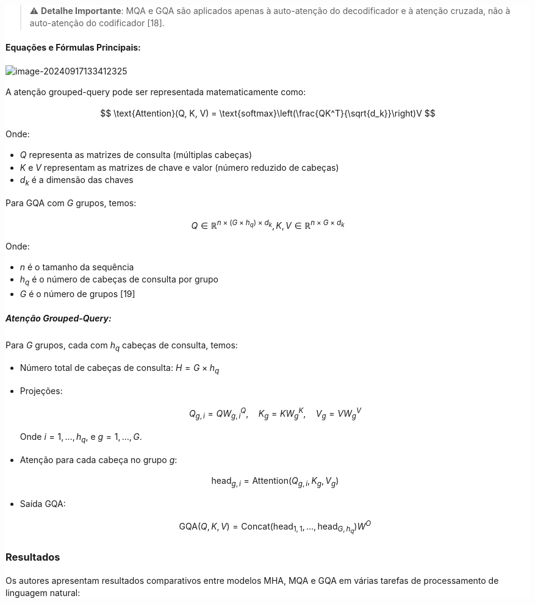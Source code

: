 > ⚠️ **Detalhe Importante**: MQA e GQA são aplicados apenas à auto-atenção do decodificador e à atenção cruzada, não à auto-atenção do codificador [18].

#### Equações e Fórmulas Principais:

![image-20240917133412325](C:\Users\diego.rodrigues\AppData\Roaming\Typora\typora-user-images\image-20240917133412325.png)

A atenção grouped-query pode ser representada matematicamente como:

$$
\text{Attention}(Q, K, V) = \text{softmax}\left(\frac{QK^T}{\sqrt{d_k}}\right)V
$$

Onde:
- $Q$ representa as matrizes de consulta (múltiplas cabeças)
- $K$ e $V$ representam as matrizes de chave e valor (número reduzido de cabeças)
- $d_k$ é a dimensão das chaves

Para GQA com $G$ grupos, temos:

$$
Q \in \mathbb{R}^{n \times (G \times h_q) \times d_k}, K, V \in \mathbb{R}^{n \times G \times d_k}
$$

Onde:
- $n$ é o tamanho da sequência
- $h_q$ é o número de cabeças de consulta por grupo
- $G$ é o número de grupos [19]

##### Atenção Grouped-Query:

Para $G$ grupos, cada com $h_q$ cabeças de consulta, temos:

- Número total de cabeças de consulta: $H = G \times h_q$

- Projeções:

  $$
  Q_{g,i} = QW_{g,i}^Q, \quad K_g = KW_g^K, \quad V_g = VW_g^V
  $$

  Onde $i = 1, \dots, h_q$, e $g = 1, \dots, G$.

- Atenção para cada cabeça no grupo $g$:

  $$
  \text{head}_{g,i} = \text{Attention}(Q_{g,i}, K_g, V_g)
  $$

- Saída GQA:

  $$
  \text{GQA}(Q, K, V) = \text{Concat}(\text{head}_{1,1}, \dots, \text{head}_{G,h_q})W^O
  $$

### Resultados

Os autores apresentam resultados comparativos entre modelos MHA, MQA e GQA em várias tarefas de processamento de linguagem natural:
